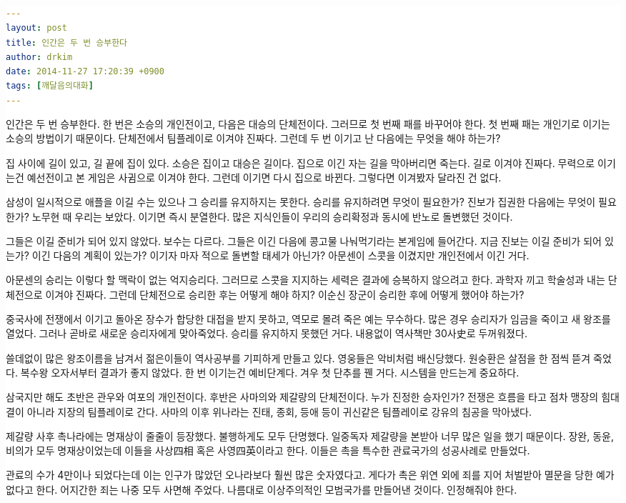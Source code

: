 ```yaml
---
layout: post
title: 인간은 두 번 승부한다
author: drkim
date: 2014-11-27 17:20:39 +0900
tags: [깨달음의대화]
---
```

인간은 두 번 승부한다. 한 번은 소승의 개인전이고, 다음은 대승의 단체전이다. 그러므로 첫 번째 패를 바꾸어야 한다. 첫 번째 패는 개인기로 이기는 소승의 방법이기 때문이다. 단체전에서 팀플레이로 이겨야 진짜다. 그런데 두 번 이기고 난 다음에는 무엇을 해야 하는가? 

  


집 사이에 길이 있고, 길 끝에 집이 있다. 소승은 집이고 대승은 길이다. 집으로 이긴 자는 길을 막아버리면 죽는다. 길로 이겨야 진짜다. 무력으로 이기는건 예선전이고 본 게임은 사귐으로 이겨야 한다. 그런데 이기면 다시 집으로 바뀐다. 그렇다면 이겨봤자 달라진 건 없다. 

  


삼성이 일시적으로 애플을 이길 수는 있으나 그 승리를 유지하지는 못한다. 승리를 유지하려면 무엇이 필요한가? 진보가 집권한 다음에는 무엇이 필요한가? 노무현 때 우리는 보았다. 이기면 즉시 분열한다. 많은 지식인들이 우리의 승리확정과 동시에 반노로 돌변했던 것이다. 

  


그들은 이길 준비가 되어 있지 않았다. 보수는 다르다. 그들은 이긴 다음에 콩고물 나눠먹기라는 본게임에 들어간다. 지금 진보는 이길 준비가 되어 있는가? 이긴 다음의 계획이 있는가? 이기자 마자 적으로 돌변할 태세가 아닌가? 아문센이 스콧을 이겼지만 개인전에서 이긴 거다. 

  


아문센의 승리는 이렇다 할 맥락이 없는 억지승리다. 그러므로 스콧을 지지하는 세력은 결과에 승복하지 않으려고 한다. 과학자 끼고 학술성과 내는 단체전으로 이겨야 진짜다. 그런데 단체전으로 승리한 후는 어떻게 해야 하지? 이순신 장군이 승리한 후에 어떻게 했어야 하는가? 

  


중국사에 전쟁에서 이기고 돌아온 장수가 합당한 대접을 받지 못하고, 역모로 몰려 죽은 예는 무수하다. 많은 경우 승리자가 임금을 죽이고 새 왕조를 열었다. 그러나 곧바로 새로운 승리자에게 맞아죽었다. 승리를 유지하지 못했던 거다. 내용없이 역사책만 30사史로 두꺼워졌다. 

  


쓸데없이 많은 왕조이름을 남겨서 젊은이들이 역사공부를 기피하게 만들고 있다. 영웅들은 악비처럼 배신당했다. 원숭환은 살점을 한 점씩 뜯겨 죽었다. 복수왕 오자서부터 결과가 좋지 않았다. 한 번 이기는건 예비단계다. 겨우 첫 단추를 꿴 거다. 시스템을 만드는게 중요하다. 

  


삼국지만 해도 초반은 관우와 여포의 개인전이다. 후반은 사마의와 제갈량의 단체전이다. 누가 진정한 승자인가? 전쟁은 흐름을 타고 점차 맹장의 힘대결이 아니라 지장의 팀플레이로 간다. 사마의 이후 위나라는 진태, 종회, 등애 등이 귀신같은 팀플레이로 강유의 침공을 막아냈다. 

  


제갈량 사후 촉나라에는 명재상이 줄줄이 등장했다. 불행하게도 모두 단명했다. 일중독자 제갈량을 본받아 너무 많은 일을 했기 때문이다. 장완, 동윤, 비의가 모두 명재상이었는데 이들을 사상四相 혹은 사영四英이라고 한다. 이들은 촉을 특수한 관료국가의 성공사례로 만들었다. 

  


관료의 수가 4만이나 되었다는데 이는 인구가 많았던 오나라보다 훨씬 많은 숫자였다고. 게다가 촉은 위연 외에 죄를 지어 처벌받아 멸문을 당한 예가 없다고 한다. 어지간한 죄는 나중 모두 사면해 주었다. 나름대로 이상주의적인 모범국가를 만들어낸 것이다. 인정해줘야 한다. 

  
